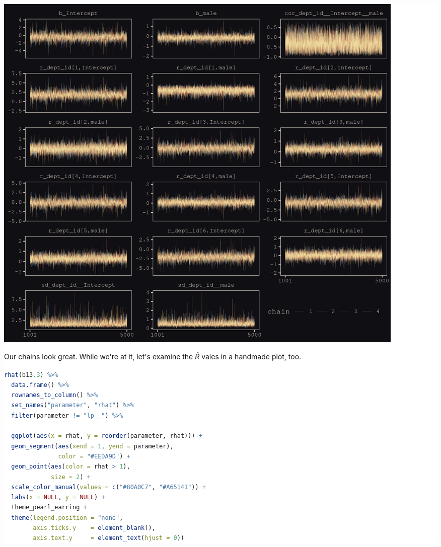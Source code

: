 <img src="13_files/figure-html/unnamed-chunk-31-1.png" width="768" />

Our chains look great. While we're at it, let's examine the $\hat{R}$ vales in a handmade plot, too.


```r
rhat(b13.3) %>% 
  data.frame() %>% 
  rownames_to_column() %>% 
  set_names("parameter", "rhat") %>% 
  filter(parameter != "lp__") %>% 
  
  ggplot(aes(x = rhat, y = reorder(parameter, rhat))) + 
  geom_segment(aes(xend = 1, yend = parameter),
               color = "#EEDA9D") +
  geom_point(aes(color = rhat > 1), 
             size = 2) +
  scale_color_manual(values = c("#80A0C7", "#A65141")) +
  labs(x = NULL, y = NULL) +
  theme_pearl_earring +
  theme(legend.position = "none",
        axis.ticks.y    = element_blank(),
        axis.text.y     = element_text(hjust = 0))
```
